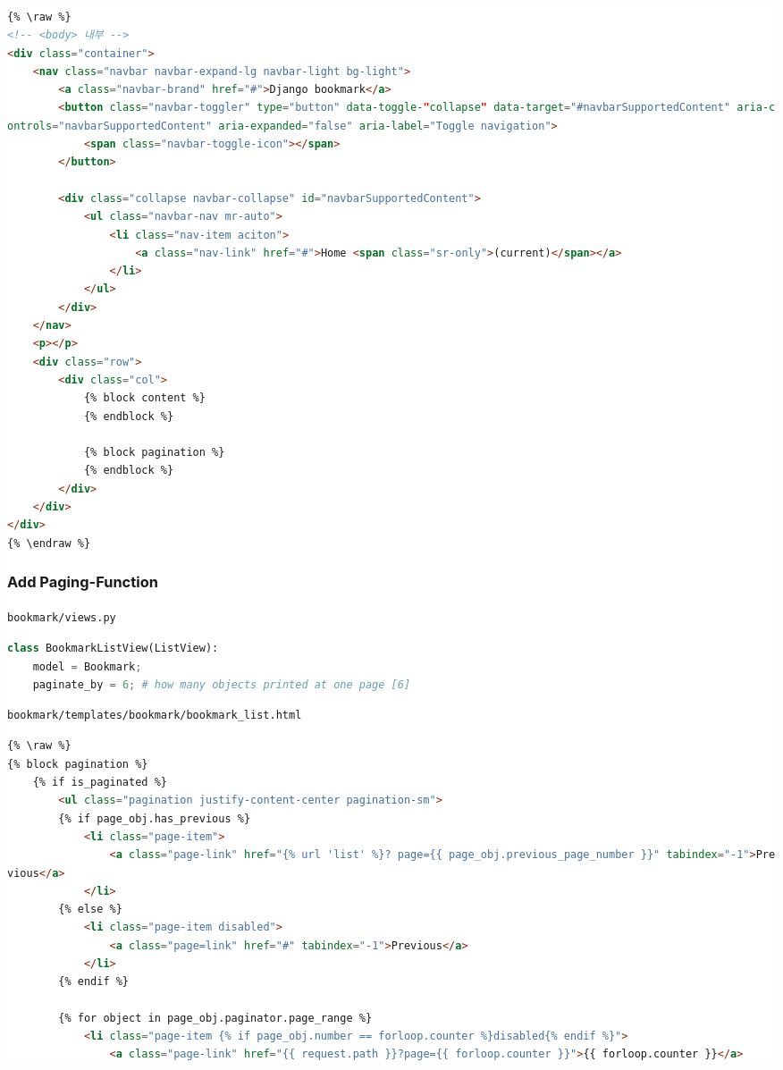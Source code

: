 ```html
{% \raw %}
<!-- <body> 내부 -->
<div class="container">
	<nav class="navbar navbar-expand-lg navbar-light bg-light">
		<a class="navbar-brand" href="#">Django bookmark</a>
        <button class="navbar-toggler" type="button" data-toggle-"collapse" data-target="#navbarSupportedContent" aria-controls="navbarSupportedContent" aria-expanded="false" aria-label="Toggle navigation">
            <span class="navbar-toggle-icon"></span>
        </button>
        
        <div class="collapse navbar-collapse" id="navbarSupportedContent">
            <ul class="navbar-nav mr-auto">
                <li class="nav-item aciton">
                	<a class="nav-link" href="#">Home <span class="sr-only">(current)</span></a>
                </li>
            </ul>
        </div>
    </nav>
    <p></p>
    <div class="row">
        <div class="col">
            {% block content %}
            {% endblock %}
            
            {% block pagination %}
            {% endblock %}
        </div>
    </div>
</div>
{% \endraw %}
```

### Add Paging-Function

`bookmark/views.py`

```python
class BookmarkListView(ListView):
	model = Bookmark;
	paginate_by = 6; # how many objects printed at one page [6]
```

`bookmark/templates/bookmark/bookmark_list.html`

```html
{% \raw %}
{% block pagination %}
	{% if is_paginated %}
		<ul class="pagination justify-content-center pagination-sm">
		{% if page_obj.has_previous %}
			<li class="page-item">
				<a class="page-link" href="{% url 'list' %}? page={{ page_obj.previous_page_number }}" tabindex="-1">Previous</a>
			</li>
		{% else %}
			<li class="page-item disabled">
				<a class="page=link" href="#" tabindex="-1">Previous</a>
			</li>
		{% endif %}
		
		{% for object in page_obj.paginator.page_range %}
			<li class="page-item {% if page_obj.number == forloop.counter %}disabled{% endif %}">
				<a class="page-link" href="{{ request.path }}?page={{ forloop.counter }}">{{ forloop.counter }}</a>
```